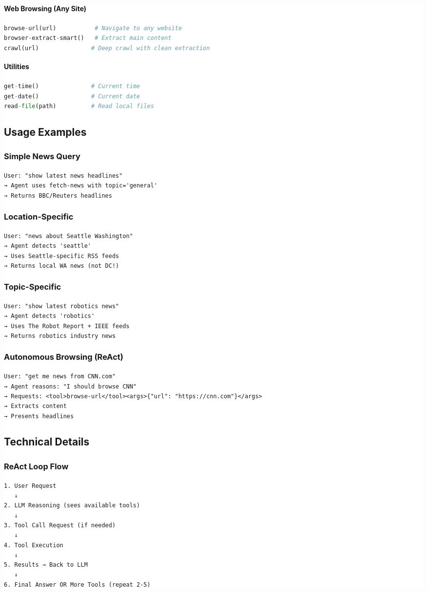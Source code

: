 #### Web Browsing (Any Site)
```python
browse-url(url)           # Navigate to any website
browser-extract-smart()   # Extract main content
crawl(url)               # Deep crawl with clean extraction
```

#### Utilities
```python
get-time()               # Current time
get-date()               # Current date
read-file(path)          # Read local files
```

## Usage Examples

### Simple News Query
```
User: "show latest news headlines"
→ Agent uses fetch-news with topic='general'
→ Returns BBC/Reuters headlines
```

### Location-Specific
```
User: "news about Seattle Washington"
→ Agent detects 'seattle' 
→ Uses Seattle-specific RSS feeds
→ Returns local WA news (not DC!)
```

### Topic-Specific
```
User: "show latest robotics news"
→ Agent detects 'robotics'
→ Uses The Robot Report + IEEE feeds
→ Returns robotics industry news
```

### Autonomous Browsing (ReAct)
```
User: "get me news from CNN.com"
→ Agent reasons: "I should browse CNN"
→ Requests: <tool>browse-url</tool><args>{"url": "https://cnn.com"}</args>
→ Extracts content
→ Presents headlines
```

## Technical Details

### ReAct Loop Flow
```
1. User Request
   ↓
2. LLM Reasoning (sees available tools)
   ↓
3. Tool Call Request (if needed)
   ↓
4. Tool Execution
   ↓
5. Results → Back to LLM
   ↓
6. Final Answer OR More Tools (repeat 2-5)
```